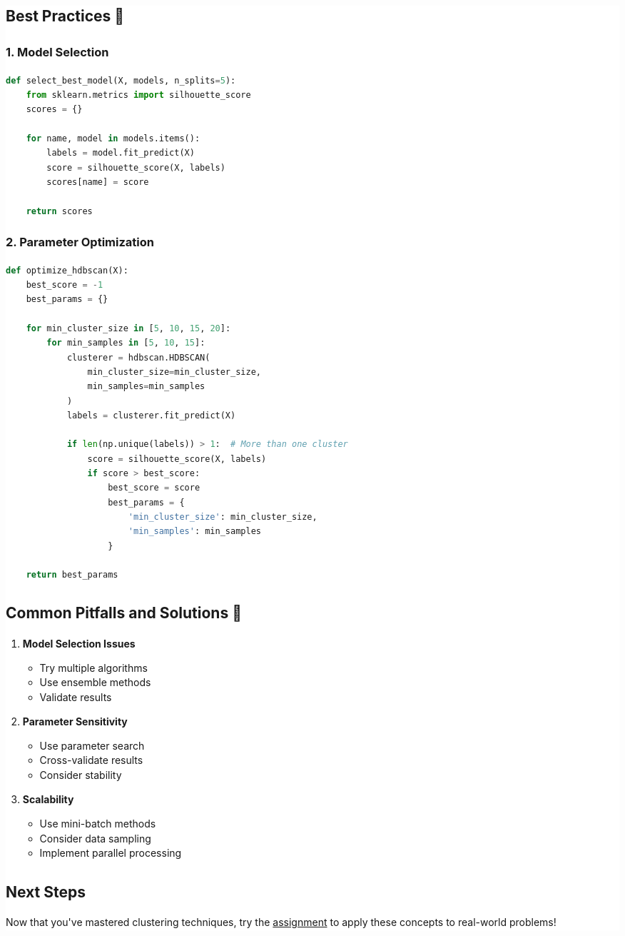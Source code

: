 ## Best Practices 🎯

### 1. Model Selection
```python
def select_best_model(X, models, n_splits=5):
    from sklearn.metrics import silhouette_score
    scores = {}
    
    for name, model in models.items():
        labels = model.fit_predict(X)
        score = silhouette_score(X, labels)
        scores[name] = score
    
    return scores
```

### 2. Parameter Optimization
```python
def optimize_hdbscan(X):
    best_score = -1
    best_params = {}
    
    for min_cluster_size in [5, 10, 15, 20]:
        for min_samples in [5, 10, 15]:
            clusterer = hdbscan.HDBSCAN(
                min_cluster_size=min_cluster_size,
                min_samples=min_samples
            )
            labels = clusterer.fit_predict(X)
            
            if len(np.unique(labels)) > 1:  # More than one cluster
                score = silhouette_score(X, labels)
                if score > best_score:
                    best_score = score
                    best_params = {
                        'min_cluster_size': min_cluster_size,
                        'min_samples': min_samples
                    }
    
    return best_params
```

## Common Pitfalls and Solutions 🚧

1. **Model Selection Issues**
   - Try multiple algorithms
   - Use ensemble methods
   - Validate results

2. **Parameter Sensitivity**
   - Use parameter search
   - Cross-validate results
   - Consider stability

3. **Scalability**
   - Use mini-batch methods
   - Consider data sampling
   - Implement parallel processing

## Next Steps

Now that you've mastered clustering techniques, try the [assignment](./assignment.md) to apply these concepts to real-world problems!
